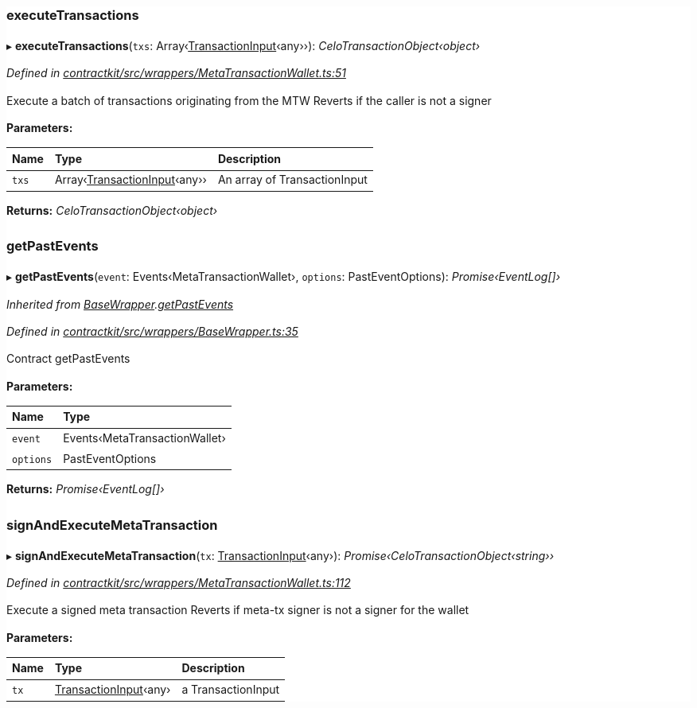 ### executeTransactions

▸ **executeTransactions**\(`txs`: Array‹[TransactionInput](../modules/_wrappers_metatransactionwallet_.md#transactioninput)‹any››\): _CeloTransactionObject‹object›_

_Defined in_ [_contractkit/src/wrappers/MetaTransactionWallet.ts:51_](https://github.com/celo-org/celo-monorepo/blob/master/packages/sdk/contractkit/src/wrappers/MetaTransactionWallet.ts#L51)

Execute a batch of transactions originating from the MTW Reverts if the caller is not a signer

**Parameters:**

| Name | Type | Description |
| :--- | :--- | :--- |
| `txs` | Array‹[TransactionInput](../modules/_wrappers_metatransactionwallet_.md#transactioninput)‹any›› | An array of TransactionInput |

**Returns:** _CeloTransactionObject‹object›_

### getPastEvents

▸ **getPastEvents**\(`event`: Events‹MetaTransactionWallet›, `options`: PastEventOptions\): _Promise‹EventLog\[\]›_

_Inherited from_ [_BaseWrapper_](_wrappers_basewrapper_.basewrapper.md)_._[_getPastEvents_](_wrappers_basewrapper_.basewrapper.md#getpastevents)

_Defined in_ [_contractkit/src/wrappers/BaseWrapper.ts:35_](https://github.com/celo-org/celo-monorepo/blob/master/packages/sdk/contractkit/src/wrappers/BaseWrapper.ts#L35)

Contract getPastEvents

**Parameters:**

| Name | Type |
| :--- | :--- |
| `event` | Events‹MetaTransactionWallet› |
| `options` | PastEventOptions |

**Returns:** _Promise‹EventLog\[\]›_

### signAndExecuteMetaTransaction

▸ **signAndExecuteMetaTransaction**\(`tx`: [TransactionInput](../modules/_wrappers_metatransactionwallet_.md#transactioninput)‹any›\): _Promise‹CeloTransactionObject‹string››_

_Defined in_ [_contractkit/src/wrappers/MetaTransactionWallet.ts:112_](https://github.com/celo-org/celo-monorepo/blob/master/packages/sdk/contractkit/src/wrappers/MetaTransactionWallet.ts#L112)

Execute a signed meta transaction Reverts if meta-tx signer is not a signer for the wallet

**Parameters:**

| Name | Type | Description |
| :--- | :--- | :--- |
| `tx` | [TransactionInput](../modules/_wrappers_metatransactionwallet_.md#transactioninput)‹any› | a TransactionInput |
